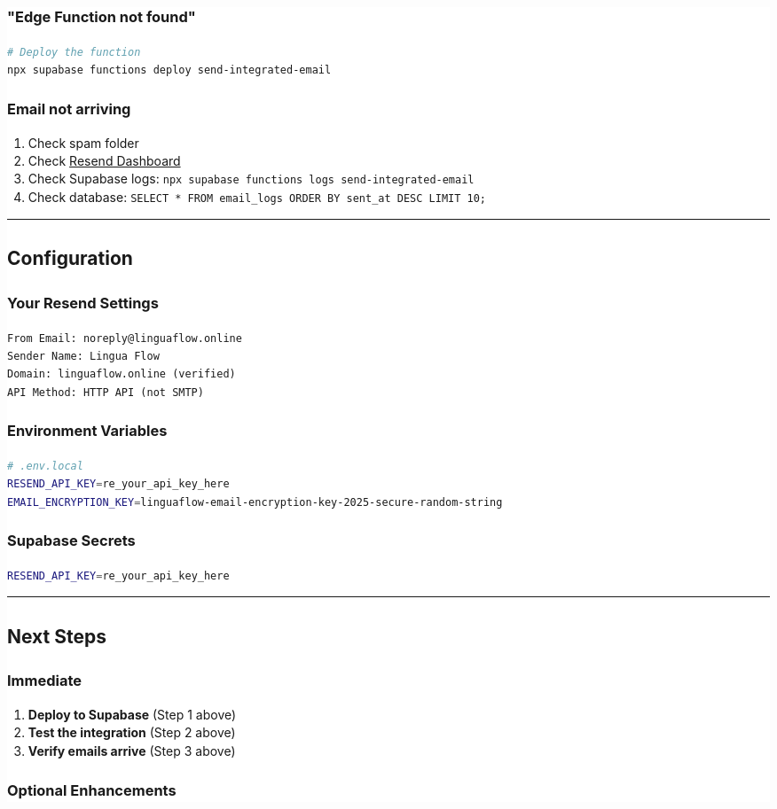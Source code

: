 ### "Edge Function not found"

```bash
# Deploy the function
npx supabase functions deploy send-integrated-email
```

### Email not arriving

1. Check spam folder
2. Check [Resend Dashboard](https://resend.com/emails)
3. Check Supabase logs: `npx supabase functions logs send-integrated-email`
4. Check database: `SELECT * FROM email_logs ORDER BY sent_at DESC LIMIT 10;`

---

## Configuration

### Your Resend Settings

```
From Email: noreply@linguaflow.online
Sender Name: Lingua Flow
Domain: linguaflow.online (verified)
API Method: HTTP API (not SMTP)
```

### Environment Variables

```bash
# .env.local
RESEND_API_KEY=re_your_api_key_here
EMAIL_ENCRYPTION_KEY=linguaflow-email-encryption-key-2025-secure-random-string
```

### Supabase Secrets

```bash
RESEND_API_KEY=re_your_api_key_here
```

---

## Next Steps

### Immediate

1. **Deploy to Supabase** (Step 1 above)
2. **Test the integration** (Step 2 above)
3. **Verify emails arrive** (Step 3 above)

### Optional Enhancements

